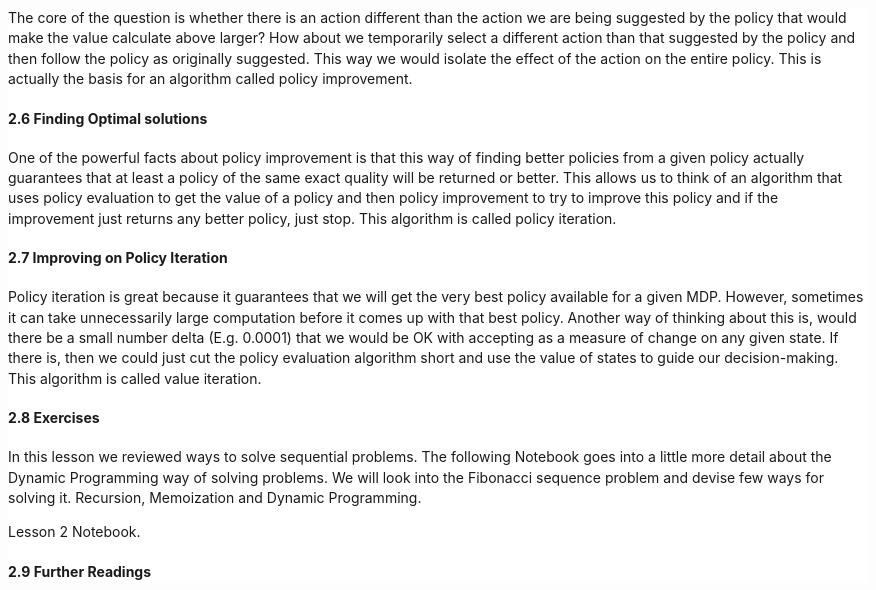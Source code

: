 The core of the question is whether there is an action different than the action we are being suggested by the
policy that would make the value calculate above larger? How about we temporarily select a different action than
that suggested by the policy and then follow the policy as originally suggested. This way we would isolate the
effect of the action on the entire policy. This is actually the basis for an algorithm called policy improvement.

#### 2.6 Finding Optimal solutions

One of the powerful facts about policy improvement is that this way of finding better policies from
a given policy actually guarantees that at least a policy of the same exact quality will be returned or better.
This allows us to think of an algorithm that uses policy evaluation to get the value of a policy and then
policy improvement to try to improve this policy and if the improvement just returns any better policy, just
stop. This algorithm is called policy iteration.

#### 2.7 Improving on Policy Iteration

Policy iteration is great because it guarantees that we will get the very best policy available for a given
MDP. However, sometimes it can take unnecessarily large computation before it comes up with that best policy.
Another way of thinking about this is, would there be a small number delta (E.g. 0.0001) that we would be OK with
accepting as a measure of change on any given state. If there is, then we could just cut the policy evaluation
algorithm short and use the value of states to guide our decision-making. This algorithm is called value iteration.

#### 2.8 Exercises

In this lesson we reviewed ways to solve sequential problems. The following Notebook goes into a little more
detail about the Dynamic Programming way of solving problems. We will look into the Fibonacci sequence problem
and devise few ways for solving it. Recursion, Memoization and Dynamic Programming.

Lesson 2 Notebook.

#### 2.9 Further Readings
